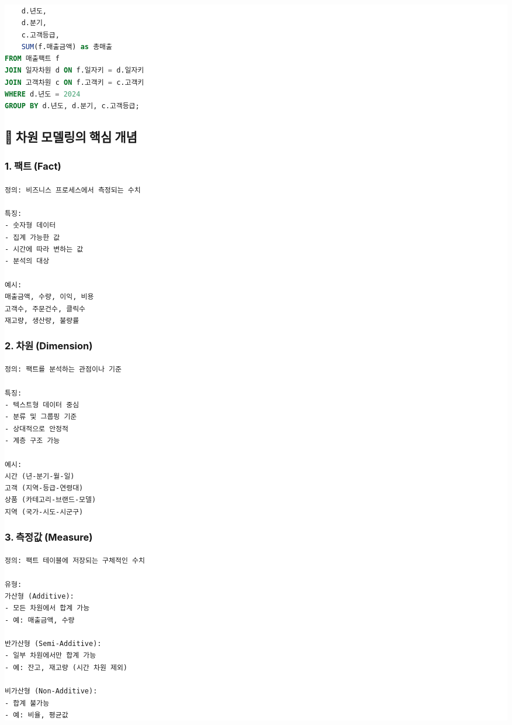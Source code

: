 ```sql
    d.년도,
    d.분기,
    c.고객등급,
    SUM(f.매출금액) as 총매출
FROM 매출팩트 f
JOIN 일자차원 d ON f.일자키 = d.일자키
JOIN 고객차원 c ON f.고객키 = c.고객키
WHERE d.년도 = 2024
GROUP BY d.년도, d.분기, c.고객등급;
```

## 🎨 차원 모델링의 핵심 개념

### 1. 팩트 (Fact)
```
정의: 비즈니스 프로세스에서 측정되는 수치

특징:
- 숫자형 데이터
- 집계 가능한 값
- 시간에 따라 변하는 값
- 분석의 대상

예시:
매출금액, 수량, 이익, 비용
고객수, 주문건수, 클릭수
재고량, 생산량, 불량률
```

### 2. 차원 (Dimension)
```
정의: 팩트를 분석하는 관점이나 기준

특징:
- 텍스트형 데이터 중심
- 분류 및 그룹핑 기준
- 상대적으로 안정적
- 계층 구조 가능

예시:
시간 (년-분기-월-일)
고객 (지역-등급-연령대)
상품 (카테고리-브랜드-모델)
지역 (국가-시도-시군구)
```

### 3. 측정값 (Measure)
```
정의: 팩트 테이블에 저장되는 구체적인 수치

유형:
가산형 (Additive):
- 모든 차원에서 합계 가능
- 예: 매출금액, 수량

반가산형 (Semi-Additive):
- 일부 차원에서만 합계 가능
- 예: 잔고, 재고량 (시간 차원 제외)

비가산형 (Non-Additive):
- 합계 불가능
- 예: 비율, 평균값
```